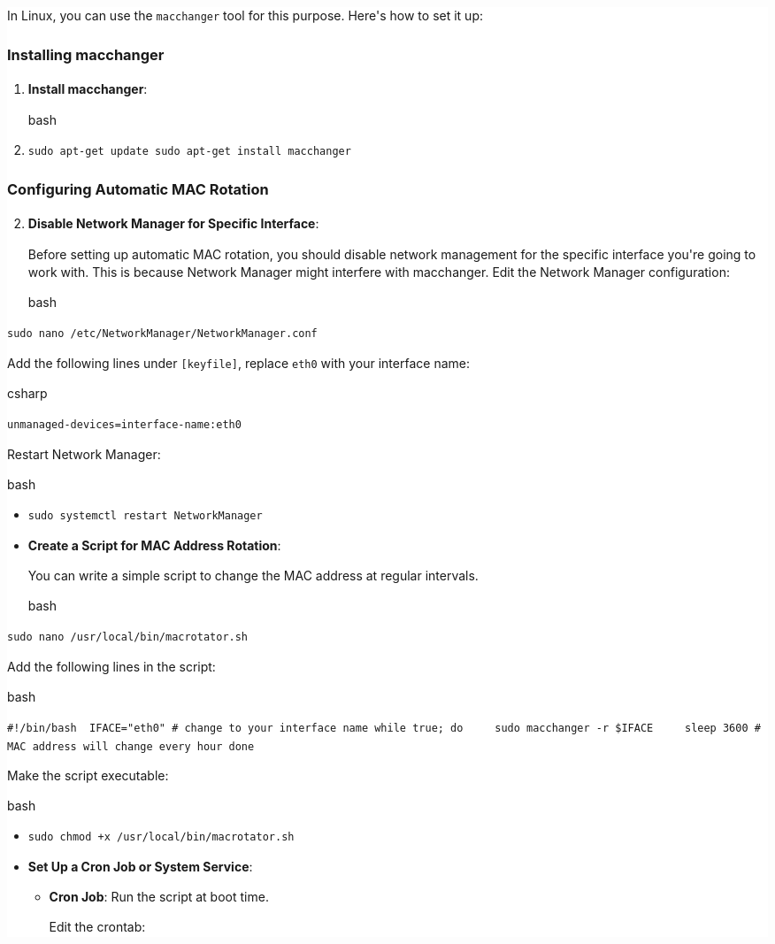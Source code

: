 In Linux, you can use the `macchanger` tool for this purpose. Here's how to set it up:

### Installing macchanger

1. **Install macchanger**:
    
    bash
    

1. `sudo apt-get update sudo apt-get install macchanger`
    

### Configuring Automatic MAC Rotation

2. **Disable Network Manager for Specific Interface**:
    
    Before setting up automatic MAC rotation, you should disable network management for the specific interface you're going to work with. This is because Network Manager might interfere with macchanger. Edit the Network Manager configuration:
    
    bash
    

`sudo nano /etc/NetworkManager/NetworkManager.conf`

Add the following lines under `[keyfile]`, replace `eth0` with your interface name:

csharp

`unmanaged-devices=interface-name:eth0`

Restart Network Manager:

bash

- `sudo systemctl restart NetworkManager`
    
- **Create a Script for MAC Address Rotation**:
    
    You can write a simple script to change the MAC address at regular intervals.
    
    bash
    

`sudo nano /usr/local/bin/macrotator.sh`

Add the following lines in the script:

bash

`#!/bin/bash  IFACE="eth0" # change to your interface name while true; do     sudo macchanger -r $IFACE     sleep 3600 # MAC address will change every hour done`

Make the script executable:

bash

- `sudo chmod +x /usr/local/bin/macrotator.sh`
    
- **Set Up a Cron Job or System Service**:
    
    - **Cron Job**: Run the script at boot time.
        
        Edit the crontab:
        